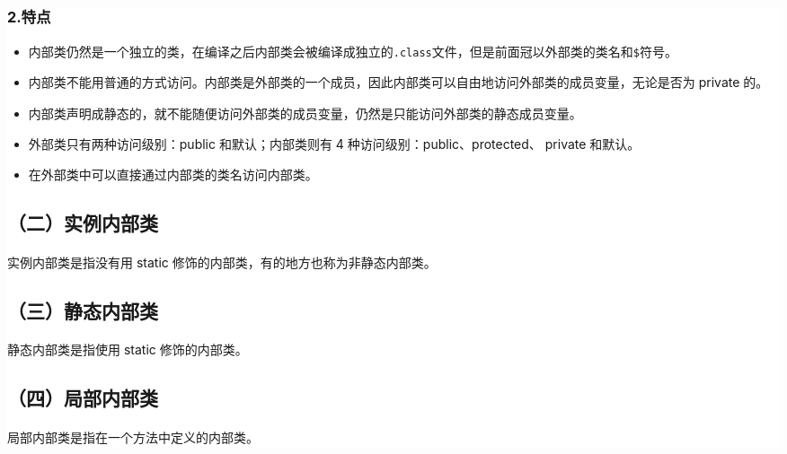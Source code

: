 ### 2.特点

- 内部类仍然是一个独立的类，在编译之后内部类会被编译成独立的`.class`文件，但是前面冠以外部类的类名和`$`符号。

- 内部类不能用普通的方式访问。内部类是外部类的一个成员，因此内部类可以自由地访问外部类的成员变量，无论是否为 private 的。

- 内部类声明成静态的，就不能随便访问外部类的成员变量，仍然是只能访问外部类的静态成员变量。
- 外部类只有两种访问级别：public 和默认；内部类则有 4 种访问级别：public、protected、 private 和默认。
- 在外部类中可以直接通过内部类的类名访问内部类。

## （二）实例内部类

实例内部类是指没有用 static 修饰的内部类，有的地方也称为非静态内部类。

## （三）静态内部类

静态内部类是指使用 static 修饰的内部类。

## （四）局部内部类

局部内部类是指在一个方法中定义的内部类。

